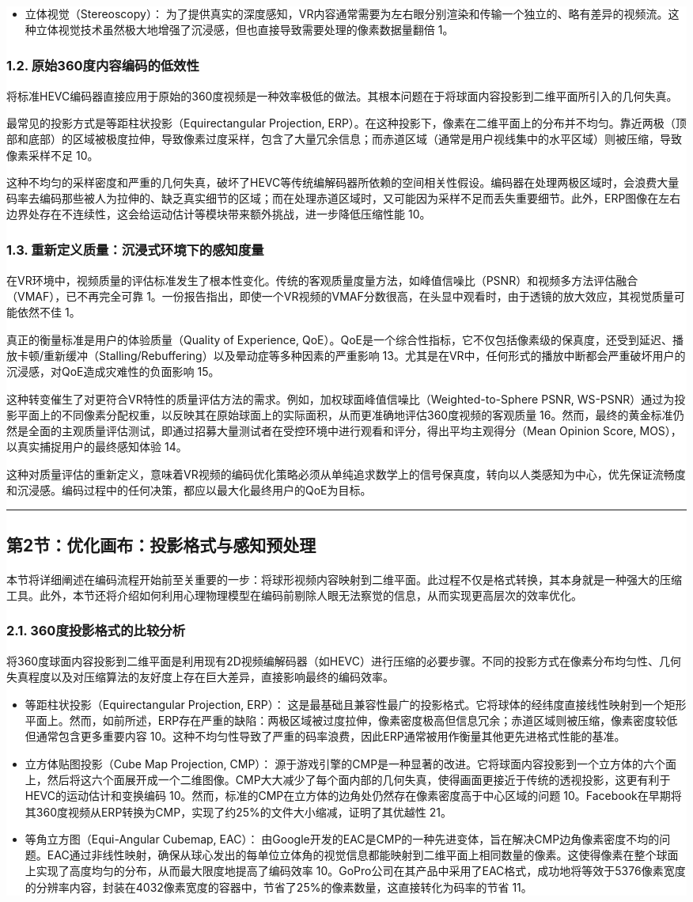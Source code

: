 - 立体视觉（Stereoscopy）： 为了提供真实的深度感知，VR内容通常需要为左右眼分别渲染和传输一个独立的、略有差异的视频流。这种立体视觉技术虽然极大地增强了沉浸感，但也直接导致需要处理的像素数据量翻倍 1。
    

  

### 1.2. 原始360度内容编码的低效性

  

将标准HEVC编码器直接应用于原始的360度视频是一种效率极低的做法。其根本问题在于将球面内容投影到二维平面所引入的几何失真。

最常见的投影方式是等距柱状投影（Equirectangular Projection, ERP）。在这种投影下，像素在二维平面上的分布并不均匀。靠近两极（顶部和底部）的区域被极度拉伸，导致像素过度采样，包含了大量冗余信息；而赤道区域（通常是用户视线集中的水平区域）则被压缩，导致像素采样不足 10。

这种不均匀的采样密度和严重的几何失真，破坏了HEVC等传统编解码器所依赖的空间相关性假设。编码器在处理两极区域时，会浪费大量码率去编码那些被人为拉伸的、缺乏真实细节的区域；而在处理赤道区域时，又可能因为采样不足而丢失重要细节。此外，ERP图像在左右边界处存在不连续性，这会给运动估计等模块带来额外挑战，进一步降低压缩性能 10。

  

### 1.3. 重新定义质量：沉浸式环境下的感知度量

  

在VR环境中，视频质量的评估标准发生了根本性变化。传统的客观质量度量方法，如峰值信噪比（PSNR）和视频多方法评估融合（VMAF），已不再完全可靠 1。一份报告指出，即使一个VR视频的VMAF分数很高，在头显中观看时，由于透镜的放大效应，其视觉质量可能依然不佳 1。

真正的衡量标准是用户的体验质量（Quality of Experience, QoE）。QoE是一个综合性指标，它不仅包括像素级的保真度，还受到延迟、播放卡顿/重新缓冲（Stalling/Rebuffering）以及晕动症等多种因素的严重影响 13。尤其是在VR中，任何形式的播放中断都会严重破坏用户的沉浸感，对QoE造成灾难性的负面影响 15。

这种转变催生了对更符合VR特性的质量评估方法的需求。例如，加权球面峰值信噪比（Weighted-to-Sphere PSNR, WS-PSNR）通过为投影平面上的不同像素分配权重，以反映其在原始球面上的实际面积，从而更准确地评估360度视频的客观质量 16。然而，最终的黄金标准仍然是全面的主观质量评估测试，即通过招募大量测试者在受控环境中进行观看和评分，得出平均主观得分（Mean Opinion Score, MOS），以真实捕捉用户的最终感知体验 14。

这种对质量评估的重新定义，意味着VR视频的编码优化策略必须从单纯追求数学上的信号保真度，转向以人类感知为中心，优先保证流畅度和沉浸感。编码过程中的任何决策，都应以最大化最终用户的QoE为目标。

---

## 第2节：优化画布：投影格式与感知预处理

  

本节将详细阐述在编码流程开始前至关重要的一步：将球形视频内容映射到二维平面。此过程不仅是格式转换，其本身就是一种强大的压缩工具。此外，本节还将介绍如何利用心理物理模型在编码前剔除人眼无法察觉的信息，从而实现更高层次的效率优化。

  

### 2.1. 360度投影格式的比较分析

  

将360度球面内容投影到二维平面是利用现有2D视频编解码器（如HEVC）进行压缩的必要步骤。不同的投影方式在像素分布均匀性、几何失真程度以及对压缩算法的友好度上存在巨大差异，直接影响最终的编码效率。

- 等距柱状投影（Equirectangular Projection, ERP）： 这是最基础且兼容性最广的投影格式。它将球体的经纬度直接线性映射到一个矩形平面上。然而，如前所述，ERP存在严重的缺陷：两极区域被过度拉伸，像素密度极高但信息冗余；赤道区域则被压缩，像素密度较低但通常包含更多重要内容 10。这种不均匀性导致了严重的码率浪费，因此ERP通常被用作衡量其他更先进格式性能的基准。
    
- 立方体贴图投影（Cube Map Projection, CMP）： 源于游戏引擎的CMP是一种显著的改进。它将球面内容投影到一个立方体的六个面上，然后将这六个面展开成一个二维图像。CMP大大减少了每个面内部的几何失真，使得画面更接近于传统的透视投影，这更有利于HEVC的运动估计和变换编码 10。然而，标准的CMP在立方体的边角处仍然存在像素密度高于中心区域的问题 10。Facebook在早期将其360度视频从ERP转换为CMP，实现了约25%的文件大小缩减，证明了其优越性 21。
    
- 等角立方图（Equi-Angular Cubemap, EAC）： 由Google开发的EAC是CMP的一种先进变体，旨在解决CMP边角像素密度不均的问题。EAC通过非线性映射，确保从球心发出的每单位立体角的视觉信息都能映射到二维平面上相同数量的像素。这使得像素在整个球面上实现了高度均匀的分布，从而最大限度地提高了编码效率 10。GoPro公司在其产品中采用了EAC格式，成功地将等效于5376像素宽度的分辨率内容，封装在4032像素宽度的容器中，节省了25%的像素数量，这直接转化为码率的节省 11。
    